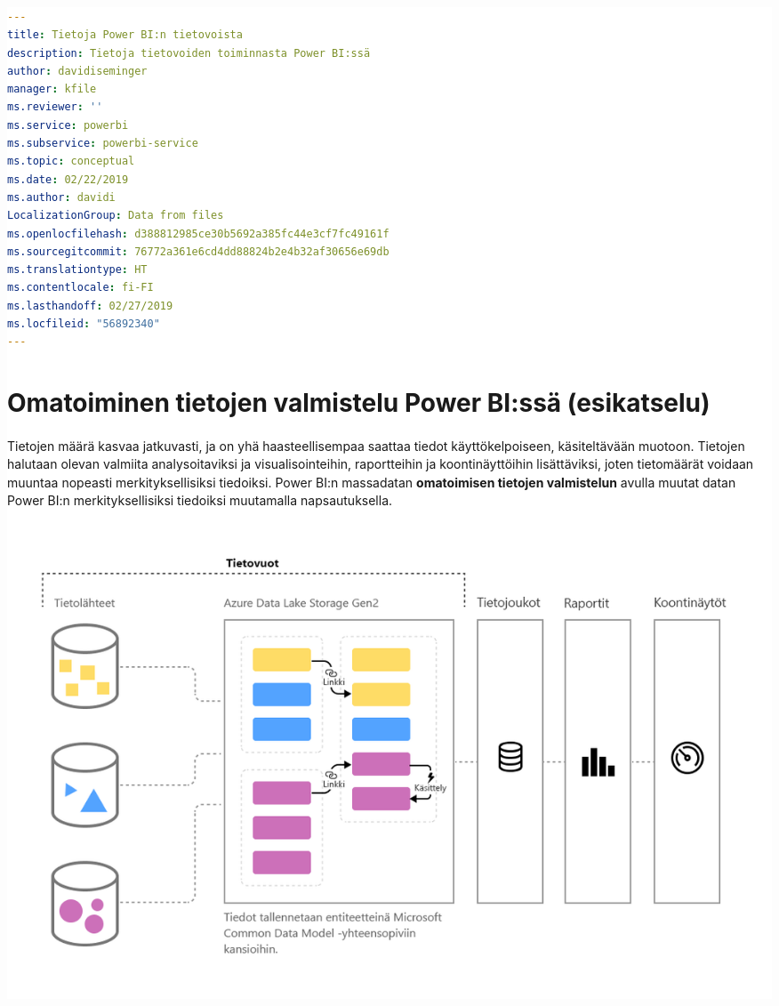 ```yaml
---
title: Tietoja Power BI:n tietovoista
description: Tietoja tietovoiden toiminnasta Power BI:ssä
author: davidiseminger
manager: kfile
ms.reviewer: ''
ms.service: powerbi
ms.subservice: powerbi-service
ms.topic: conceptual
ms.date: 02/22/2019
ms.author: davidi
LocalizationGroup: Data from files
ms.openlocfilehash: d388812985ce30b5692a385fc44e3cf7fc49161f
ms.sourcegitcommit: 76772a361e6cd4dd88824b2e4b32af30656e69db
ms.translationtype: HT
ms.contentlocale: fi-FI
ms.lasthandoff: 02/27/2019
ms.locfileid: "56892340"
---
```

# <a name="self-service-data-prep-in-power-bi-preview"></a>Omatoiminen tietojen valmistelu Power BI:ssä (esikatselu)

Tietojen määrä kasvaa jatkuvasti, ja on yhä haasteellisempaa saattaa tiedot käyttökelpoiseen, käsiteltävään muotoon. Tietojen halutaan olevan valmiita analysoitaviksi ja visualisointeihin, raportteihin ja koontinäyttöihin lisättäviksi, joten tietomäärät voidaan muuntaa nopeasti merkityksellisiksi tiedoiksi. Power BI:n massadatan **omatoimisen tietojen valmistelun** avulla muutat datan Power BI:n merkityksellisiksi tiedoiksi muutamalla napsautuksella.

![Tietovoiden käyttäminen Power BI:ssä](media/service-dataflows-overview/powerbi-dataflows_01.png)
